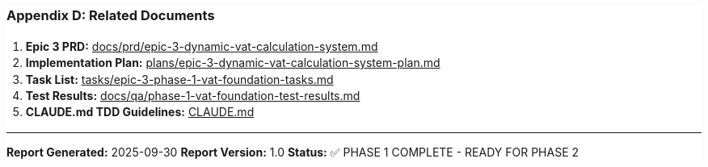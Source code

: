 ### Appendix D: Related Documents

1. **Epic 3 PRD:** [docs/prd/epic-3-dynamic-vat-calculation-system.md](../prd/epic-3-dynamic-vat-calculation-system.md)
2. **Implementation Plan:** [plans/epic-3-dynamic-vat-calculation-system-plan.md](../../plans/epic-3-dynamic-vat-calculation-system-plan.md)
3. **Task List:** [tasks/epic-3-phase-1-vat-foundation-tasks.md](../../tasks/epic-3-phase-1-vat-foundation-tasks.md)
4. **Test Results:** [docs/qa/phase-1-vat-foundation-test-results.md](phase-1-vat-foundation-test-results.md)
5. **CLAUDE.md TDD Guidelines:** [CLAUDE.md](../../CLAUDE.md)

---

**Report Generated:** 2025-09-30
**Report Version:** 1.0
**Status:** ✅ PHASE 1 COMPLETE - READY FOR PHASE 2